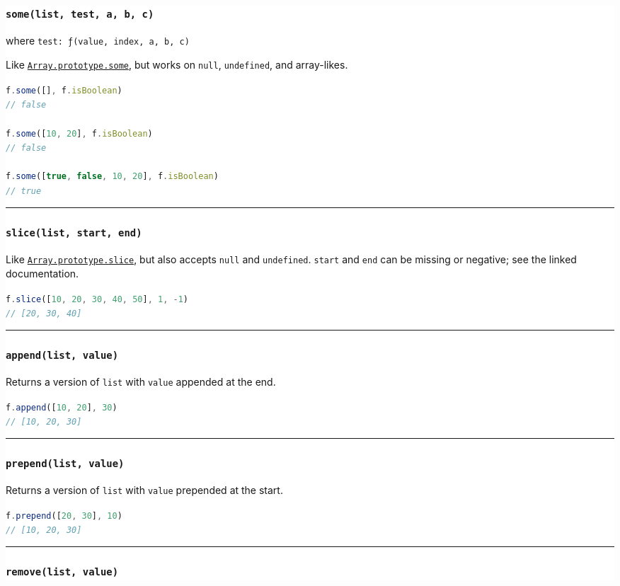 
### `some(list, test, a, b, c)`

where `test: ƒ(value, index, a, b, c)`

Like [`Array.prototype.some`](https://developer.mozilla.org/en-US/docs/Web/JavaScript/Reference/Global_Objects/Array/some), but works on `null`, `undefined`, and array-likes.

```js
f.some([], f.isBoolean)
// false

f.some([10, 20], f.isBoolean)
// false

f.some([true, false, 10, 20], f.isBoolean)
// true
```

---

### `slice(list, start, end)`

Like [`Array.prototype.slice`](https://developer.mozilla.org/en-US/docs/Web/JavaScript/Reference/Global_Objects/Array/slice), but also accepts `null` and `undefined`. `start` and `end` can be missing or negative; see the linked documentation.

```js
f.slice([10, 20, 30, 40, 50], 1, -1)
// [20, 30, 40]
```

---

### `append(list, value)`

Returns a version of `list` with `value` appended at the end.

```js
f.append([10, 20], 30)
// [10, 20, 30]
```

---

### `prepend(list, value)`

Returns a version of `list` with `value` prepended at the start.

```js
f.prepend([20, 30], 10)
// [10, 20, 30]
```

---

### `remove(list, value)`
